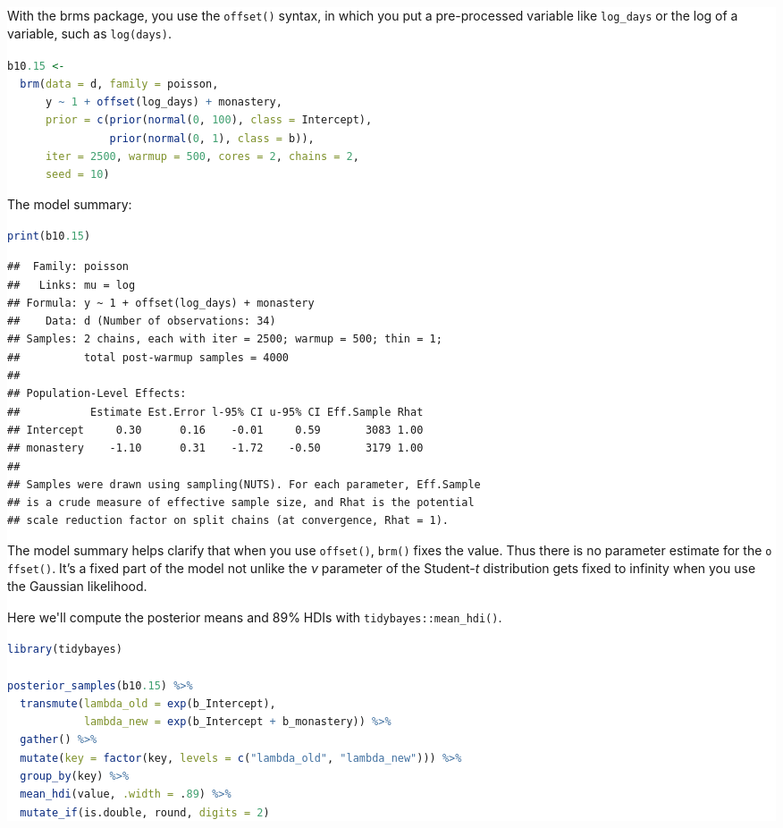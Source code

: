 With the brms package, you use the `offset()` syntax, in which you put a pre-processed variable like `log_days` or the log of a variable, such as `log(days)`.


```r
b10.15 <-
  brm(data = d, family = poisson,
      y ~ 1 + offset(log_days) + monastery,
      prior = c(prior(normal(0, 100), class = Intercept),
                prior(normal(0, 1), class = b)),
      iter = 2500, warmup = 500, cores = 2, chains = 2,
      seed = 10)
```

The model summary:


```r
print(b10.15)
```

```
##  Family: poisson 
##   Links: mu = log 
## Formula: y ~ 1 + offset(log_days) + monastery 
##    Data: d (Number of observations: 34) 
## Samples: 2 chains, each with iter = 2500; warmup = 500; thin = 1;
##          total post-warmup samples = 4000
## 
## Population-Level Effects: 
##           Estimate Est.Error l-95% CI u-95% CI Eff.Sample Rhat
## Intercept     0.30      0.16    -0.01     0.59       3083 1.00
## monastery    -1.10      0.31    -1.72    -0.50       3179 1.00
## 
## Samples were drawn using sampling(NUTS). For each parameter, Eff.Sample 
## is a crude measure of effective sample size, and Rhat is the potential 
## scale reduction factor on split chains (at convergence, Rhat = 1).
```

The model summary helps clarify that when you use `offset()`, `brm()` fixes the value. Thus there is no parameter estimate for the `offset()`. It’s a fixed part of the model not unlike the $\nu$ parameter of the Student-$t$ distribution gets fixed to infinity when you use the Gaussian likelihood.

Here we'll compute the posterior means and 89% HDIs with `tidybayes::mean_hdi()`.


```r
library(tidybayes)

posterior_samples(b10.15) %>%
  transmute(lambda_old = exp(b_Intercept),
            lambda_new = exp(b_Intercept + b_monastery)) %>%
  gather() %>%
  mutate(key = factor(key, levels = c("lambda_old", "lambda_new"))) %>%
  group_by(key) %>%
  mean_hdi(value, .width = .89) %>% 
  mutate_if(is.double, round, digits = 2)
```
